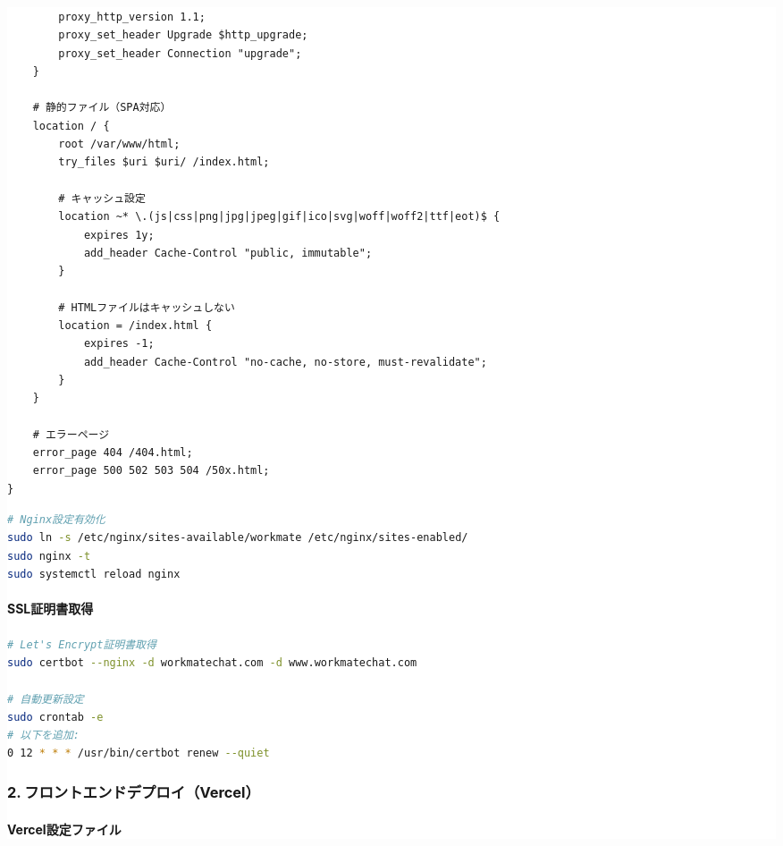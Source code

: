 ```nginx
        proxy_http_version 1.1;
        proxy_set_header Upgrade $http_upgrade;
        proxy_set_header Connection "upgrade";
    }
    
    # 静的ファイル（SPA対応）
    location / {
        root /var/www/html;
        try_files $uri $uri/ /index.html;
        
        # キャッシュ設定
        location ~* \.(js|css|png|jpg|jpeg|gif|ico|svg|woff|woff2|ttf|eot)$ {
            expires 1y;
            add_header Cache-Control "public, immutable";
        }
        
        # HTMLファイルはキャッシュしない
        location = /index.html {
            expires -1;
            add_header Cache-Control "no-cache, no-store, must-revalidate";
        }
    }
    
    # エラーページ
    error_page 404 /404.html;
    error_page 500 502 503 504 /50x.html;
}
```

```bash
# Nginx設定有効化
sudo ln -s /etc/nginx/sites-available/workmate /etc/nginx/sites-enabled/
sudo nginx -t
sudo systemctl reload nginx
```

#### SSL証明書取得

```bash
# Let's Encrypt証明書取得
sudo certbot --nginx -d workmatechat.com -d www.workmatechat.com

# 自動更新設定
sudo crontab -e
# 以下を追加:
0 12 * * * /usr/bin/certbot renew --quiet
```

### 2. フロントエンドデプロイ（Vercel）

#### Vercel設定ファイル
